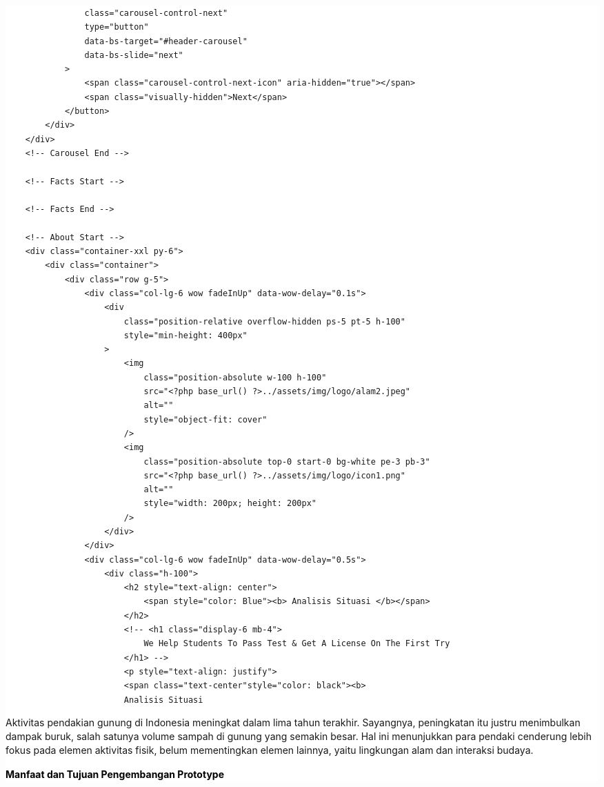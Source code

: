 					class="carousel-control-next"
					type="button"
					data-bs-target="#header-carousel"
					data-bs-slide="next"
				>
					<span class="carousel-control-next-icon" aria-hidden="true"></span>
					<span class="visually-hidden">Next</span>
				</button>
			</div>
		</div>
		<!-- Carousel End -->

		<!-- Facts Start -->

		<!-- Facts End -->

		<!-- About Start -->
		<div class="container-xxl py-6">
			<div class="container">
				<div class="row g-5">
					<div class="col-lg-6 wow fadeInUp" data-wow-delay="0.1s">
						<div
							class="position-relative overflow-hidden ps-5 pt-5 h-100"
							style="min-height: 400px"
						>
							<img
								class="position-absolute w-100 h-100"
								src="<?php base_url() ?>../assets/img/logo/alam2.jpeg"
								alt=""
								style="object-fit: cover"
							/>
							<img
								class="position-absolute top-0 start-0 bg-white pe-3 pb-3"
								src="<?php base_url() ?>../assets/img/logo/icon1.png"
								alt=""
								style="width: 200px; height: 200px"
							/>
						</div>
					</div>
					<div class="col-lg-6 wow fadeInUp" data-wow-delay="0.5s">
						<div class="h-100">
							<h2 style="text-align: center">
								<span style="color: Blue"><b> Analisis Situasi </b></span>
							</h2>
							<!-- <h1 class="display-6 mb-4">
								We Help Students To Pass Test & Get A License On The First Try
							</h1> -->
							<p style="text-align: justify">
							<span class="text-center"style="color: black"><b>
							Analisis Situasi
Aktivitas pendakian gunung di Indonesia meningkat dalam lima tahun terakhir. Sayangnya, peningkatan itu justru menimbulkan dampak buruk, salah satunya volume sampah di gunung yang semakin besar. Hal ini menunjukkan para pendaki cenderung lebih fokus pada elemen aktivitas fisik, belum mementingkan elemen lainnya, yaitu lingkungan alam dan interaksi budaya.
								</b></span>
							</p>
							<p>
								<span class="text-center" style="color: black"
									><b> Manfaat dan Tujuan Pengembangan Prototype
